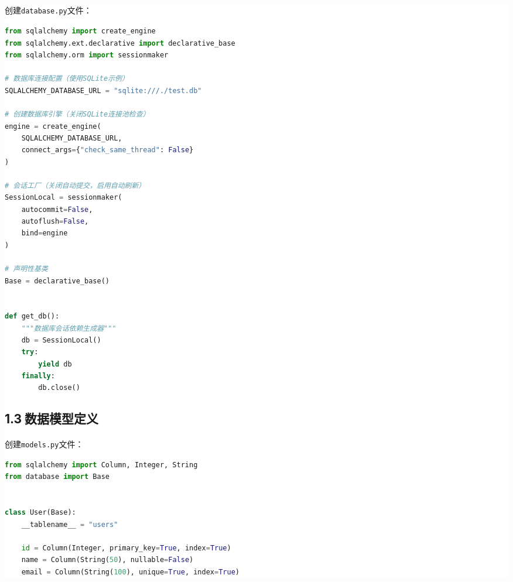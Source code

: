创建`database.py`文件：

```python
from sqlalchemy import create_engine
from sqlalchemy.ext.declarative import declarative_base
from sqlalchemy.orm import sessionmaker

# 数据库连接配置（使用SQLite示例）
SQLALCHEMY_DATABASE_URL = "sqlite:///./test.db"

# 创建数据库引擎（关闭SQLite连接池检查）
engine = create_engine(
    SQLALCHEMY_DATABASE_URL,
    connect_args={"check_same_thread": False}
)

# 会话工厂（关闭自动提交，启用自动刷新）
SessionLocal = sessionmaker(
    autocommit=False,
    autoflush=False,
    bind=engine
)

# 声明性基类
Base = declarative_base()


def get_db():
    """数据库会话依赖生成器"""
    db = SessionLocal()
    try:
        yield db
    finally:
        db.close()
```

## 1.3 数据模型定义

创建`models.py`文件：

```python
from sqlalchemy import Column, Integer, String
from database import Base


class User(Base):
    __tablename__ = "users"

    id = Column(Integer, primary_key=True, index=True)
    name = Column(String(50), nullable=False)
    email = Column(String(100), unique=True, index=True)
```
